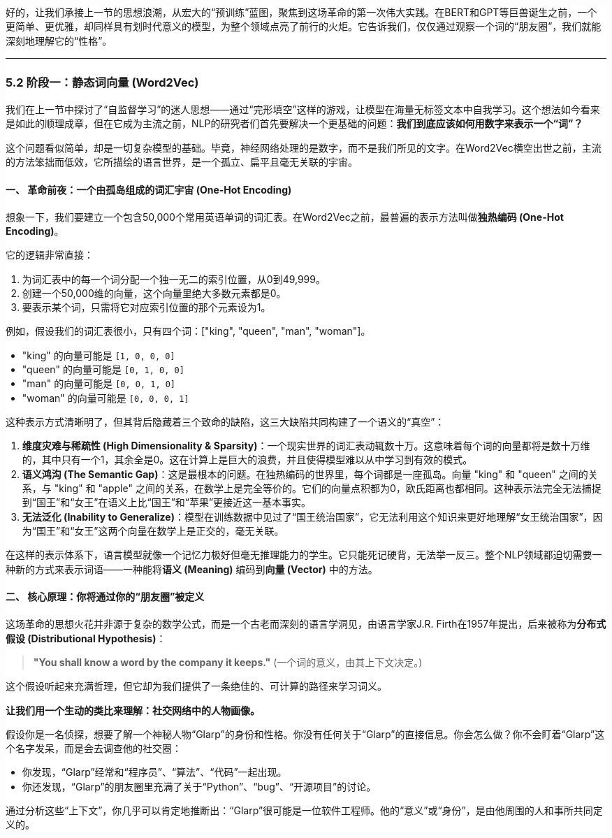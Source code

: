 好的，让我们承接上一节的思想浪潮，从宏大的“预训练”蓝图，聚焦到这场革命的第一次伟大实践。在BERT和GPT等巨兽诞生之前，一个更简单、更优雅，却同样具有划时代意义的模型，为整个领域点亮了前行的火炬。它告诉我们，仅仅通过观察一个词的“朋友圈”，我们就能深刻地理解它的“性格”。

---

### **5.2 阶段一：静态词向量 (Word2Vec)**

我们在上一节中探讨了“自监督学习”的迷人思想——通过“完形填空”这样的游戏，让模型在海量无标签文本中自我学习。这个想法如今看来是如此的顺理成章，但在它成为主流之前，NLP的研究者们首先要解决一个更基础的问题：**我们到底应该如何用数字来表示一个“词”？**

这个问题看似简单，却是一切复杂模型的基础。毕竟，神经网络处理的是数字，而不是我们所见的文字。在Word2Vec横空出世之前，主流的方法笨拙而低效，它所描绘的语言世界，是一个孤立、扁平且毫无关联的宇宙。

#### **一、 革命前夜：一个由孤岛组成的词汇宇宙 (One-Hot Encoding)**

想象一下，我们要建立一个包含50,000个常用英语单词的词汇表。在Word2Vec之前，最普遍的表示方法叫做**独热编码 (One-Hot Encoding)**。

它的逻辑非常直接：
1.  为词汇表中的每一个词分配一个独一无二的索引位置，从0到49,999。
2.  创建一个50,000维的向量，这个向量里绝大多数元素都是0。
3.  要表示某个词，只需将它对应索引位置的那个元素设为1。

例如，假设我们的词汇表很小，只有四个词：["king", "queen", "man", "woman"]。
*   "king" 的向量可能是 `[1, 0, 0, 0]`
*   "queen" 的向量可能是 `[0, 1, 0, 0]`
*   "man" 的向量可能是 `[0, 0, 1, 0]`
*   "woman" 的向量可能是 `[0, 0, 0, 1]`

这种表示方式清晰明了，但其背后隐藏着三个致命的缺陷，这三大缺陷共同构建了一个语义的“真空”：

1.  **维度灾难与稀疏性 (High Dimensionality & Sparsity)**：一个现实世界的词汇表动辄数十万。这意味着每个词的向量都将是数十万维的，其中只有一个1，其余全是0。这在计算上是巨大的浪费，并且使得模型难以从中学习到有效的模式。
2.  **语义鸿沟 (The Semantic Gap)**：这是最根本的问题。在独热编码的世界里，每个词都是一座孤岛。向量 "king" 和 "queen" 之间的关系，与 "king" 和 "apple" 之间的关系，在数学上是完全等价的。它们的向量点积都为0，欧氏距离也都相同。这种表示法完全无法捕捉到“国王”和“女王”在语义上比“国王”和“苹果”更接近这一基本事实。
3.  **无法泛化 (Inability to Generalize)**：模型在训练数据中见过了“国王统治国家”，它无法利用这个知识来更好地理解“女王统治国家”，因为“国王”和“女王”这两个向量在数学上是正交的，毫无关联。

在这样的表示体系下，语言模型就像一个记忆力极好但毫无推理能力的学生。它只能死记硬背，无法举一反三。整个NLP领域都迫切需要一种新的方式来表示词语——一种能将**语义 (Meaning)** 编码到**向量 (Vector)** 中的方法。

#### **二、 核心原理：你将通过你的“朋友圈”被定义**

这场革命的思想火花并非源于复杂的数学公式，而是一个古老而深刻的语言学洞见，由语言学家J.R. Firth在1957年提出，后来被称为**分布式假设 (Distributional Hypothesis)**：

> **"You shall know a word by the company it keeps."**
> (一个词的意义，由其上下文决定。)

这个假设听起来充满哲理，但它却为我们提供了一条绝佳的、可计算的路径来学习词义。

**让我们用一个生动的类比来理解：社交网络中的人物画像。**

假设你是一名侦探，想要了解一个神秘人物“Glarp”的身份和性格。你没有任何关于“Glarp”的直接信息。你会怎么做？你不会盯着“Glarp”这个名字发呆，而是会去调查他的社交圈：

*   你发现，“Glarp”经常和“程序员”、“算法”、“代码”一起出现。
*   你还发现，“Glarp”的朋友圈里充满了关于“Python”、“bug”、“开源项目”的讨论。

通过分析这些“上下文”，你几乎可以肯定地推断出：“Glarp”很可能是一位软件工程师。他的“意义”或“身份”，是由他周围的人和事所共同定义的。
